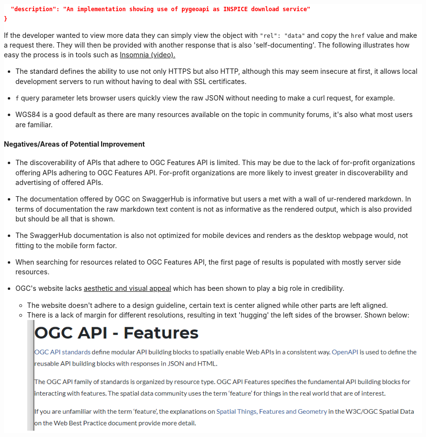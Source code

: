   ```json
    "description": "An implementation showing use of pygeoapi as INSPICE download service"
  }
  ```

  If the developer wanted to view more data they can simply view the object with `"rel": "data"` and copy the `href`
  value and make a request there. They will then be provided with another response that is also 'self-documenting'. The
  following illustrates how easy the process is in tools such
  as [Insomnia (video).](https://user-images.githubusercontent.com/55214462/137027582-76e8a11f-31a3-4899-a1ba-4f0aa1b01e76.mp4)

- The standard defines the ability to use not only HTTPS but also HTTP, although this may seem insecure at first, it
  allows local development servers to run without having to deal with SSL certificates.

- `f` query parameter lets browser users quickly view the raw JSON without needing to make a curl request, for example.

- WGS84 is a good default as there are many resources available on the topic in community forums, it's also what most
  users are familiar.

#### Negatives/Areas of Potential Improvement

- The discoverability of APIs that adhere to OGC Features API is limited. This may be due to the lack of for-profit
  organizations offering APIs adhering to OGC Features API. For-profit organizations are more likely to invest greater
  in discoverability and advertising of offered APIs.

- The documentation offered by OGC on SwaggerHub is informative but users a met with a wall of ur-rendered markdown. In
  terms of documentation the raw markdown text content is not as informative as the rendered output, which is also
  provided but should be all that is shown.

- The SwaggerHub documentation is also not optimized for mobile devices and renders as the desktop webpage would, not
  fitting to the mobile form factor.

- When searching for resources related to OGC Features API, the first page of results is populated with mostly server
  side resources.

- OGC's website lacks [aesthetic and visual appeal](https://www.ncbi.nlm.nih.gov/pmc/articles/PMC4863498/) which has
  been shown to play a big role in credibility.
  - The website doesn't adhere to a design guideline, certain text is center aligned while other parts are left aligned.
  - There is a lack of margin for different resolutions, resulting in text 'hugging' the left sides of the browser.
    Shown below:
    ![OGC Features Webpage](assets/lack-of-margin-ogc.png)